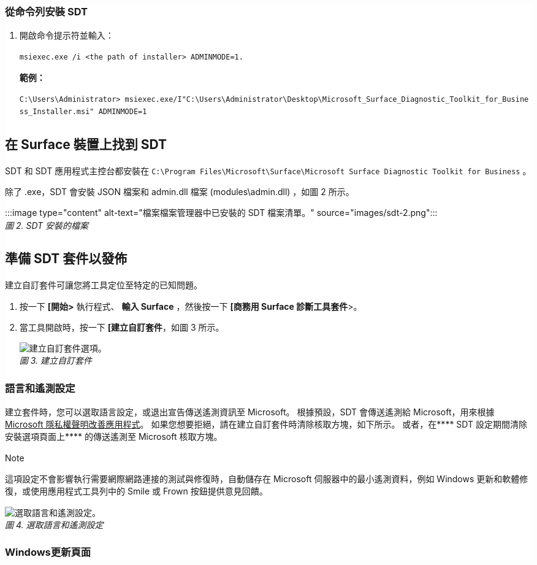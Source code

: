 ### <a name="to-install-sdt-from-the-command-line"></a>從命令列安裝 SDT

1. 開啟命令提示符並輸入：

    ```console
    msiexec.exe /i <the path of installer> ADMINMODE=1. 
    ```

    **範例：**

    ```console
    C:\Users\Administrator> msiexec.exe/I"C:\Users\Administrator\Desktop\Microsoft_Surface_Diagnostic_Toolkit_for_Business_Installer.msi" ADMINMODE=1
    ```

## <a name="locating-sdt-on-your-surface-device"></a>在 Surface 裝置上找到 SDT

SDT 和 SDT 應用程式主控台都安裝在 `C:\Program Files\Microsoft\Surface\Microsoft Surface Diagnostic Toolkit for Business` 。

除了 .exe，SDT 會安裝 JSON 檔案和 admin.dll 檔案 (modules\admin.dll) ，如圖 2 所示。

:::image type="content" alt-text="檔案檔案管理器中已安裝的 SDT 檔案清單。" source="images/sdt-2.png":::<br/>
*圖 2. SDT 安裝的檔案*

## <a name="preparing-the-sdt-package-for-distribution"></a>準備 SDT 套件以發佈

建立自訂套件可讓您將工具定位至特定的已知問題。

1. 按一下 **[開始>** 執行程式、 **輸入 Surface** ，然後按一下 **[商務用 Surface 診斷工具套件**>。

2. 當工具開啟時，按一下 **[建立自訂套件**，如圖 3 所示。

    ![建立自訂套件選項。](images/sdt-3.png)<br/>
    *圖 3. 建立自訂套件*

### <a name="language-and-telemetry-settings"></a>語言和遙測設定

  建立套件時，您可以選取語言設定，或退出宣告傳送遙測資訊至 Microsoft。 根據預設，SDT 會傳送遙測給 Microsoft，用來根據 [Microsoft 隱私權聲明改善應用程式](https://privacy.microsoft.com/privacystatement)。 如果您想要拒絕，請在建立自訂套件時清除核取方塊，如下所示。 或者，在**** SDT 設定期間清除安裝選項頁面上**** 的傳送遙測至 Microsoft 核取方塊。

>[!NOTE]
>這項設定不會影響執行需要網際網路連接的測試與修復時，自動儲存在 Microsoft 伺服器中的最小遙測資料，例如 Windows 更新和軟體修復，或使用應用程式工具列中的 Smile 或 Frown 按鈕提供意見回饋。

![選取語言和遙測設定。](images/sdt-4.png)<br/>
*圖 4. 選取語言和遙測設定*

### <a name="windows-update-page"></a>Windows更新頁面
